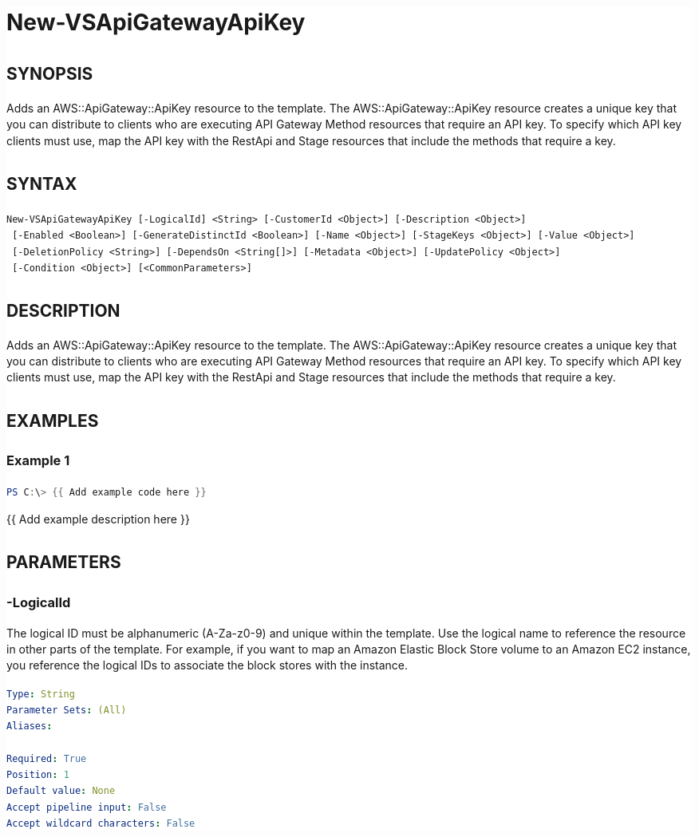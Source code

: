 # New-VSApiGatewayApiKey

## SYNOPSIS
Adds an AWS::ApiGateway::ApiKey resource to the template.
The AWS::ApiGateway::ApiKey resource creates a unique key that you can distribute to clients who are executing API Gateway Method resources that require an API key.
To specify which API key clients must use, map the API key with the RestApi and Stage resources that include the methods that require a key.

## SYNTAX

```
New-VSApiGatewayApiKey [-LogicalId] <String> [-CustomerId <Object>] [-Description <Object>]
 [-Enabled <Boolean>] [-GenerateDistinctId <Boolean>] [-Name <Object>] [-StageKeys <Object>] [-Value <Object>]
 [-DeletionPolicy <String>] [-DependsOn <String[]>] [-Metadata <Object>] [-UpdatePolicy <Object>]
 [-Condition <Object>] [<CommonParameters>]
```

## DESCRIPTION
Adds an AWS::ApiGateway::ApiKey resource to the template.
The AWS::ApiGateway::ApiKey resource creates a unique key that you can distribute to clients who are executing API Gateway Method resources that require an API key.
To specify which API key clients must use, map the API key with the RestApi and Stage resources that include the methods that require a key.

## EXAMPLES

### Example 1
```powershell
PS C:\> {{ Add example code here }}
```

{{ Add example description here }}

## PARAMETERS

### -LogicalId
The logical ID must be alphanumeric (A-Za-z0-9) and unique within the template.
Use the logical name to reference the resource in other parts of the template.
For example, if you want to map an Amazon Elastic Block Store volume to an Amazon EC2 instance, you reference the logical IDs to associate the block stores with the instance.

```yaml
Type: String
Parameter Sets: (All)
Aliases:

Required: True
Position: 1
Default value: None
Accept pipeline input: False
Accept wildcard characters: False
```

